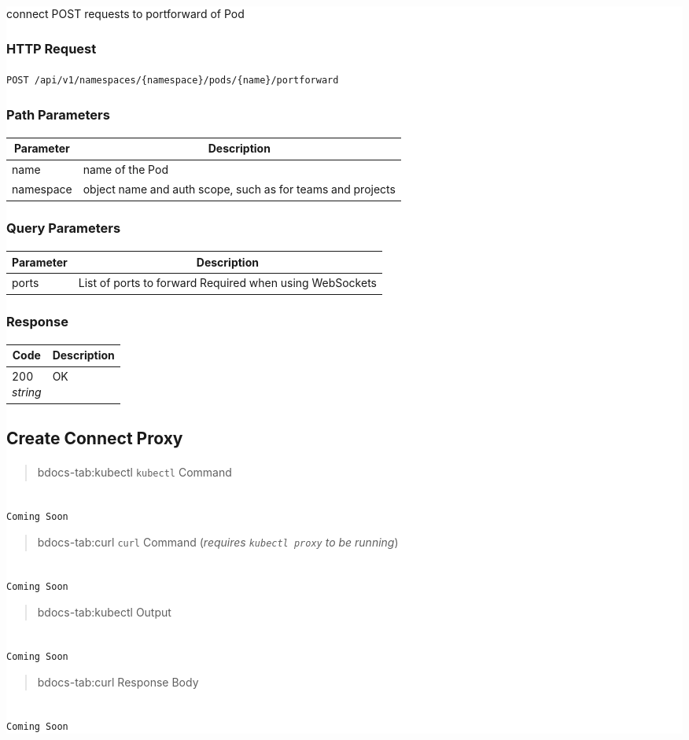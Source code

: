 

connect POST requests to portforward of Pod

### HTTP Request

`POST /api/v1/namespaces/{namespace}/pods/{name}/portforward`

### Path Parameters

Parameter    | Description
------------ | -----------
name  | name of the Pod
namespace  | object name and auth scope, such as for teams and projects

### Query Parameters

Parameter    | Description
------------ | -----------
ports  | List of ports to forward Required when using WebSockets


### Response

Code         | Description
------------ | -----------
200 <br /> *string*  | OK


## Create Connect Proxy

>bdocs-tab:kubectl `kubectl` Command

```bdocs-tab:kubectl_shell

Coming Soon

```

>bdocs-tab:curl `curl` Command (*requires `kubectl proxy` to be running*)

```bdocs-tab:curl_shell

Coming Soon

```

>bdocs-tab:kubectl Output

```bdocs-tab:kubectl_json

Coming Soon

```
>bdocs-tab:curl Response Body

```bdocs-tab:curl_json

Coming Soon

```
